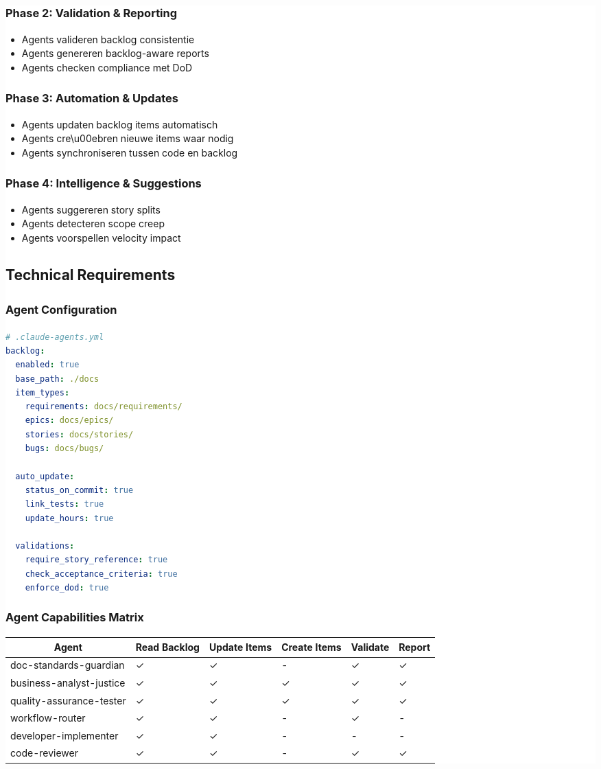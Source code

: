 ### Phase 2: Validation & Reporting  
- Agents valideren backlog consistentie
- Agents genereren backlog-aware reports
- Agents checken compliance met DoD

### Phase 3: Automation & Updates
- Agents updaten backlog items automatisch
- Agents cre\u00ebren nieuwe items waar nodig
- Agents synchroniseren tussen code en backlog

### Phase 4: Intelligence & Suggestions
- Agents suggereren story splits
- Agents detecteren scope creep
- Agents voorspellen velocity impact

## Technical Requirements

### Agent Configuration
```yaml
# .claude-agents.yml
backlog:
  enabled: true
  base_path: ./docs
  item_types:
    requirements: docs/requirements/
    epics: docs/epics/
    stories: docs/stories/
    bugs: docs/bugs/
  
  auto_update:
    status_on_commit: true
    link_tests: true
    update_hours: true
    
  validations:
    require_story_reference: true
    check_acceptance_criteria: true
    enforce_dod: true
```

### Agent Capabilities Matrix

| Agent | Read Backlog | Update Items | Create Items | Validate | Report |
|-------|-------------|--------------|--------------|----------|--------|
| doc-standards-guardian | ✓ | ✓ | - | ✓ | ✓ |
| business-analyst-justice | ✓ | ✓ | ✓ | ✓ | ✓ |
| quality-assurance-tester | ✓ | ✓ | ✓ | ✓ | ✓ |
| workflow-router | ✓ | ✓ | - | ✓ | - |
| developer-implementer | ✓ | ✓ | - | - | - |
| code-reviewer | ✓ | ✓ | - | ✓ | ✓ |
